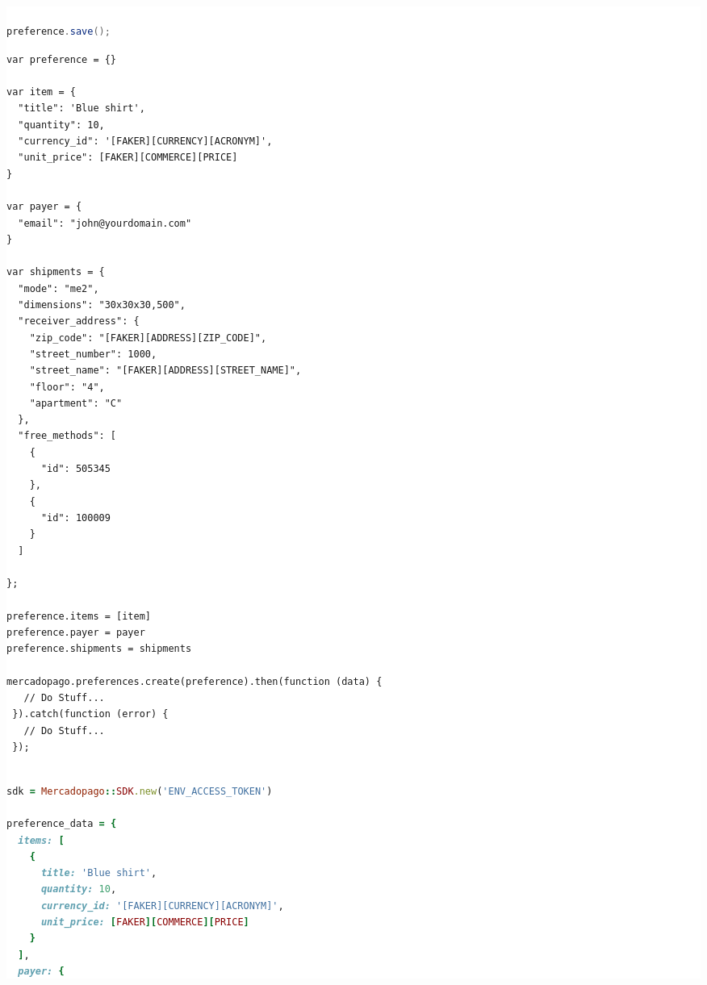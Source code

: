 ```java

preference.save();

```
```node
var preference = {}

var item = {
  "title": 'Blue shirt',
  "quantity": 10,
  "currency_id": '[FAKER][CURRENCY][ACRONYM]',
  "unit_price": [FAKER][COMMERCE][PRICE]
}

var payer = {
  "email": "john@yourdomain.com"
}

var shipments = {
  "mode": "me2",
  "dimensions": "30x30x30,500",
  "receiver_address": {
    "zip_code": "[FAKER][ADDRESS][ZIP_CODE]",
    "street_number": 1000,
    "street_name": "[FAKER][ADDRESS][STREET_NAME]",
    "floor": "4",
    "apartment": "C"
  },
  "free_methods": [
    {
      "id": 505345
    },
    {
      "id": 100009
    }
  ]

};

preference.items = [item]
preference.payer = payer
preference.shipments = shipments

mercadopago.preferences.create(preference).then(function (data) {
   // Do Stuff...
 }).catch(function (error) {
   // Do Stuff...
 });

```
```ruby

sdk = Mercadopago::SDK.new('ENV_ACCESS_TOKEN')

preference_data = {
  items: [
    {
      title: 'Blue shirt',
      quantity: 10,
      currency_id: '[FAKER][CURRENCY][ACRONYM]',
      unit_price: [FAKER][COMMERCE][PRICE]
    }
  ],
  payer: {
```